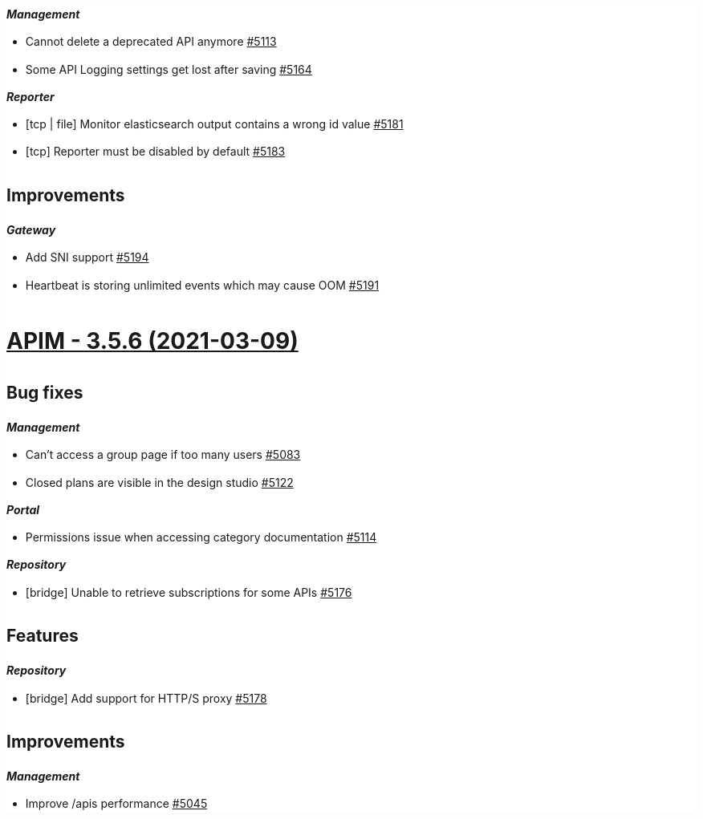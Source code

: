 ***Management***

-   Cannot delete a deprecated API anymore
    [\#5113](https://github.com/gravitee-io/issues/issues/5113)

-   Some API Logging settings get lost after saving
    [\#5164](https://github.com/gravitee-io/issues/issues/5164)

***Reporter***

-   \[tcp | file\] Monitor elasticsearch output contains a wrong id
    value [\#5181](https://github.com/gravitee-io/issues/issues/5181)

-   \[tcp\] Reporter must be disabled by default
    [\#5183](https://github.com/gravitee-io/issues/issues/5183)

## Improvements

***Gateway***

-   Add SNI support
    [\#5194](https://github.com/gravitee-io/issues/issues/5194)

-   Heartbeat is storing unlimited events which may cause OOM
    [\#5191](https://github.com/gravitee-io/issues/issues/5191)

# [APIM - 3.5.6 (2021-03-09)](https://github.com/gravitee-io/issues/milestone/349?closed=1)

## Bug fixes

***Management***

-   Can’t access a group page if too many users
    [\#5083](https://github.com/gravitee-io/issues/issues/5083)

-   Closed plans are visible in the design studio
    [\#5122](https://github.com/gravitee-io/issues/issues/5122)

***Portal***

-   Permissions issue when accessing category documentation
    [\#5114](https://github.com/gravitee-io/issues/issues/5114)

***Repository***

-   \[bridge\] Unable to retrieve subscriptions for some APIs
    [\#5176](https://github.com/gravitee-io/issues/issues/5176)

## Features

***Repository***

-   \[bridge\] Add support for HTTP/S proxy
    [\#5178](https://github.com/gravitee-io/issues/issues/5178)

## Improvements

***Management***

-   Improve /apis performance
    [\#5045](https://github.com/gravitee-io/issues/issues/5045)

